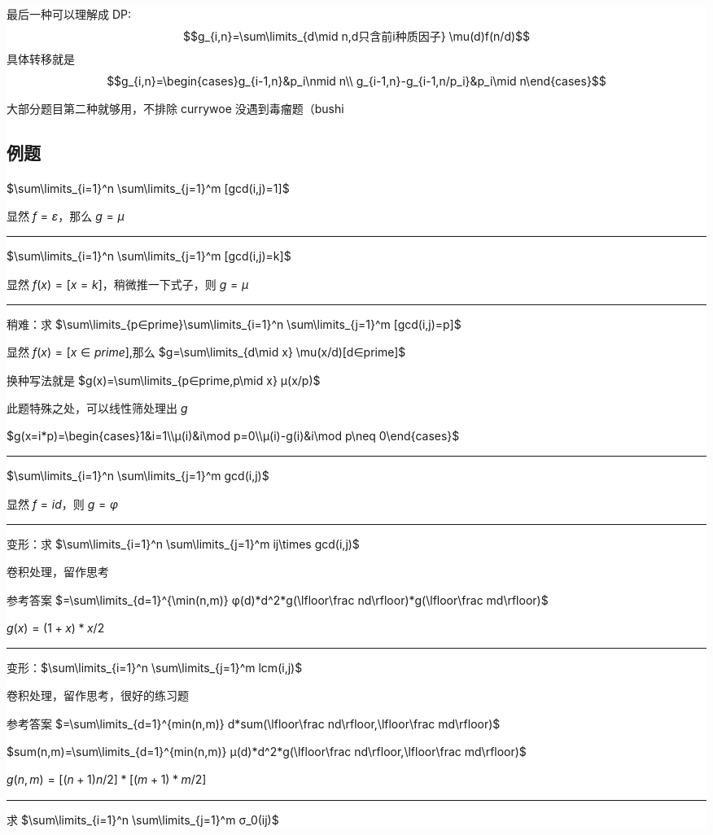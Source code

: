 最后一种可以理解成 DP:
$$g_{i,n}=\sum\limits_{d\mid n,d只含前i种质因子} \mu(d)f(n/d)$$
具体转移就是
$$g_{i,n}=\begin{cases}g_{i-1,n}&p_i\nmid n\\ g_{i-1,n}-g_{i-1,n/p_i}&p_i\mid n\end{cases}$$

大部分题目第二种就够用，不排除 currywoe 没遇到毒瘤题（bushi

## 例题

$\sum\limits_{i=1}^n \sum\limits_{j=1}^m [gcd(i,j)=1]$

显然 $f=ε$，那么 $g=\mu$

---

$\sum\limits_{i=1}^n \sum\limits_{j=1}^m [gcd(i,j)=k]$

显然 $f(x)=[x=k]$，稍微推一下式子，则 $g=\mu$

---

稍难：求 $\sum\limits_{p∈prime}\sum\limits_{i=1}^n \sum\limits_{j=1}^m [gcd(i,j)=p]$

显然 $f(x)=[x∈prime]$,那么 $g=\sum\limits_{d\mid x} \mu(x/d)[d∈prime]$

换种写法就是 $g(x)=\sum\limits_{p∈prime,p\mid x} μ(x/p)$

此题特殊之处，可以线性筛处理出 $g$

$g(x=i*p)=\begin{cases}1&i=1\\μ(i)&i\mod p=0\\μ(i)-g(i)&i\mod p\neq 0\end{cases}$

---

$\sum\limits_{i=1}^n \sum\limits_{j=1}^m gcd(i,j)$

显然 $f=id$，则 $g=φ$

---

变形：求 $\sum\limits_{i=1}^n \sum\limits_{j=1}^m ij\times gcd(i,j)$

卷积处理，留作思考

参考答案 $=\sum\limits_{d=1}^{\min(n,m)} φ(d)*d^2*g(\lfloor\frac nd\rfloor)*g(\lfloor\frac md\rfloor)$

$g(x)=(1+x)*x/2$

---

变形：$\sum\limits_{i=1}^n \sum\limits_{j=1}^m lcm(i,j)$

卷积处理，留作思考，很好的练习题

参考答案 $=\sum\limits_{d=1}^{min(n,m)} d*sum(\lfloor\frac nd\rfloor,\lfloor\frac md\rfloor)$

$sum(n,m)=\sum\limits_{d=1}^{min(n,m)} μ(d)*d^2*g(\lfloor\frac nd\rfloor,\lfloor\frac md\rfloor)$

$g(n,m)=[(n+1)n/2]*[(m+1)*m/2]$

---

求 $\sum\limits_{i=1}^n \sum\limits_{j=1}^m σ_0(ij)$
